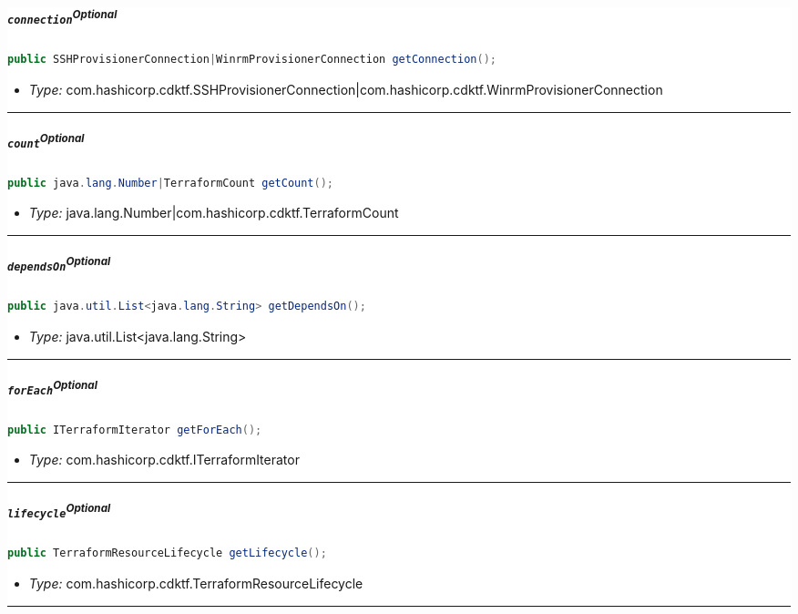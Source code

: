 ##### `connection`<sup>Optional</sup> <a name="connection" id="@cdktf/provider-opentelekomcloud.taurusdbMysqlProxyV3.TaurusdbMysqlProxyV3.property.connection"></a>

```java
public SSHProvisionerConnection|WinrmProvisionerConnection getConnection();
```

- *Type:* com.hashicorp.cdktf.SSHProvisionerConnection|com.hashicorp.cdktf.WinrmProvisionerConnection

---

##### `count`<sup>Optional</sup> <a name="count" id="@cdktf/provider-opentelekomcloud.taurusdbMysqlProxyV3.TaurusdbMysqlProxyV3.property.count"></a>

```java
public java.lang.Number|TerraformCount getCount();
```

- *Type:* java.lang.Number|com.hashicorp.cdktf.TerraformCount

---

##### `dependsOn`<sup>Optional</sup> <a name="dependsOn" id="@cdktf/provider-opentelekomcloud.taurusdbMysqlProxyV3.TaurusdbMysqlProxyV3.property.dependsOn"></a>

```java
public java.util.List<java.lang.String> getDependsOn();
```

- *Type:* java.util.List<java.lang.String>

---

##### `forEach`<sup>Optional</sup> <a name="forEach" id="@cdktf/provider-opentelekomcloud.taurusdbMysqlProxyV3.TaurusdbMysqlProxyV3.property.forEach"></a>

```java
public ITerraformIterator getForEach();
```

- *Type:* com.hashicorp.cdktf.ITerraformIterator

---

##### `lifecycle`<sup>Optional</sup> <a name="lifecycle" id="@cdktf/provider-opentelekomcloud.taurusdbMysqlProxyV3.TaurusdbMysqlProxyV3.property.lifecycle"></a>

```java
public TerraformResourceLifecycle getLifecycle();
```

- *Type:* com.hashicorp.cdktf.TerraformResourceLifecycle

---